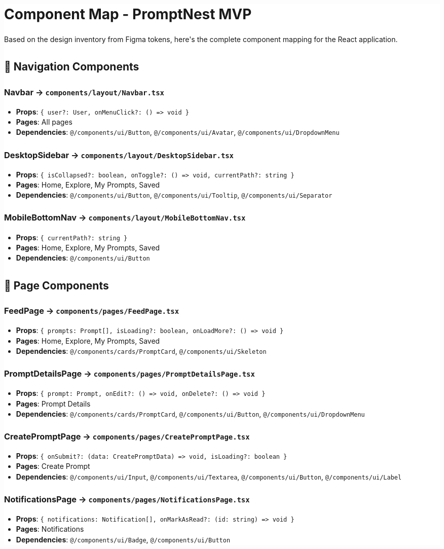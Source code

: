 # Component Map - PromptNest MVP

Based on the design inventory from Figma tokens, here's the complete component mapping for the React application.

## 🧭 Navigation Components

### **Navbar** → `components/layout/Navbar.tsx`
- **Props**: `{ user?: User, onMenuClick?: () => void }`
- **Pages**: All pages
- **Dependencies**: `@/components/ui/Button`, `@/components/ui/Avatar`, `@/components/ui/DropdownMenu`

### **DesktopSidebar** → `components/layout/DesktopSidebar.tsx`
- **Props**: `{ isCollapsed?: boolean, onToggle?: () => void, currentPath?: string }`
- **Pages**: Home, Explore, My Prompts, Saved
- **Dependencies**: `@/components/ui/Button`, `@/components/ui/Tooltip`, `@/components/ui/Separator`

### **MobileBottomNav** → `components/layout/MobileBottomNav.tsx`
- **Props**: `{ currentPath?: string }`
- **Pages**: Home, Explore, My Prompts, Saved
- **Dependencies**: `@/components/ui/Button`

## 📄 Page Components

### **FeedPage** → `components/pages/FeedPage.tsx`
- **Props**: `{ prompts: Prompt[], isLoading?: boolean, onLoadMore?: () => void }`
- **Pages**: Home, Explore, My Prompts, Saved
- **Dependencies**: `@/components/cards/PromptCard`, `@/components/ui/Skeleton`

### **PromptDetailsPage** → `components/pages/PromptDetailsPage.tsx`
- **Props**: `{ prompt: Prompt, onEdit?: () => void, onDelete?: () => void }`
- **Pages**: Prompt Details
- **Dependencies**: `@/components/cards/PromptCard`, `@/components/ui/Button`, `@/components/ui/DropdownMenu`

### **CreatePromptPage** → `components/pages/CreatePromptPage.tsx`
- **Props**: `{ onSubmit?: (data: CreatePromptData) => void, isLoading?: boolean }`
- **Pages**: Create Prompt
- **Dependencies**: `@/components/ui/Input`, `@/components/ui/Textarea`, `@/components/ui/Button`, `@/components/ui/Label`

### **NotificationsPage** → `components/pages/NotificationsPage.tsx`
- **Props**: `{ notifications: Notification[], onMarkAsRead?: (id: string) => void }`
- **Pages**: Notifications
- **Dependencies**: `@/components/ui/Badge`, `@/components/ui/Button`
